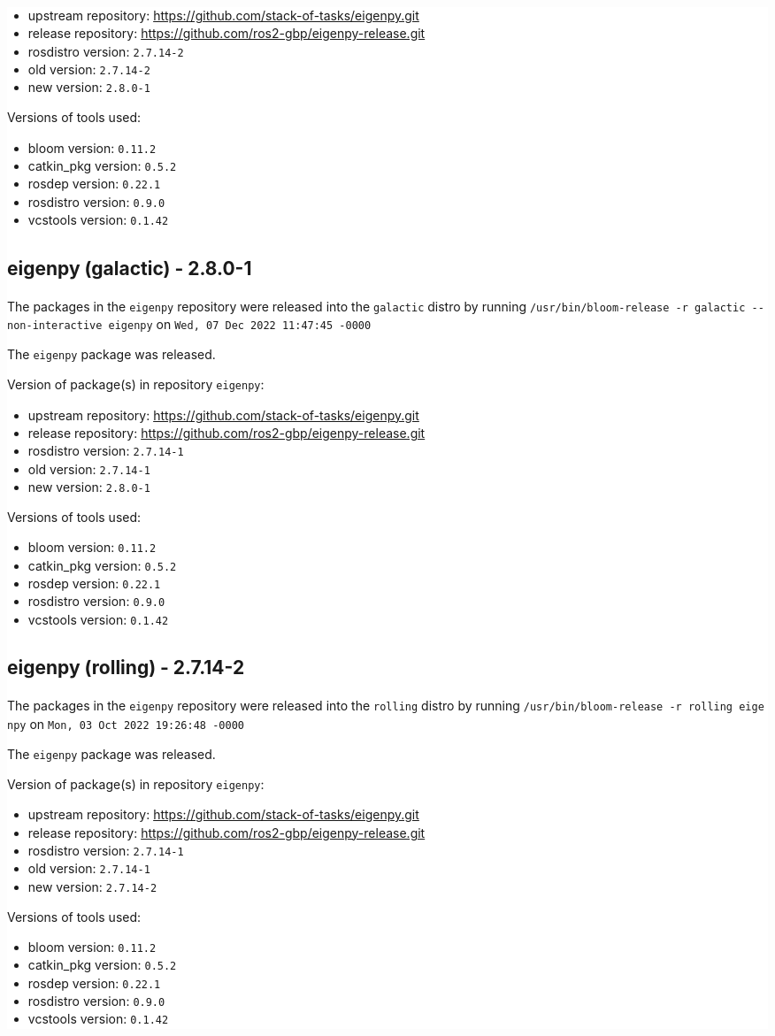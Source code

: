 - upstream repository: https://github.com/stack-of-tasks/eigenpy.git
- release repository: https://github.com/ros2-gbp/eigenpy-release.git
- rosdistro version: `2.7.14-2`
- old version: `2.7.14-2`
- new version: `2.8.0-1`

Versions of tools used:

- bloom version: `0.11.2`
- catkin_pkg version: `0.5.2`
- rosdep version: `0.22.1`
- rosdistro version: `0.9.0`
- vcstools version: `0.1.42`


## eigenpy (galactic) - 2.8.0-1

The packages in the `eigenpy` repository were released into the `galactic` distro by running `/usr/bin/bloom-release -r galactic --non-interactive eigenpy` on `Wed, 07 Dec 2022 11:47:45 -0000`

The `eigenpy` package was released.

Version of package(s) in repository `eigenpy`:

- upstream repository: https://github.com/stack-of-tasks/eigenpy.git
- release repository: https://github.com/ros2-gbp/eigenpy-release.git
- rosdistro version: `2.7.14-1`
- old version: `2.7.14-1`
- new version: `2.8.0-1`

Versions of tools used:

- bloom version: `0.11.2`
- catkin_pkg version: `0.5.2`
- rosdep version: `0.22.1`
- rosdistro version: `0.9.0`
- vcstools version: `0.1.42`


## eigenpy (rolling) - 2.7.14-2

The packages in the `eigenpy` repository were released into the `rolling` distro by running `/usr/bin/bloom-release -r rolling eigenpy` on `Mon, 03 Oct 2022 19:26:48 -0000`

The `eigenpy` package was released.

Version of package(s) in repository `eigenpy`:

- upstream repository: https://github.com/stack-of-tasks/eigenpy.git
- release repository: https://github.com/ros2-gbp/eigenpy-release.git
- rosdistro version: `2.7.14-1`
- old version: `2.7.14-1`
- new version: `2.7.14-2`

Versions of tools used:

- bloom version: `0.11.2`
- catkin_pkg version: `0.5.2`
- rosdep version: `0.22.1`
- rosdistro version: `0.9.0`
- vcstools version: `0.1.42`
